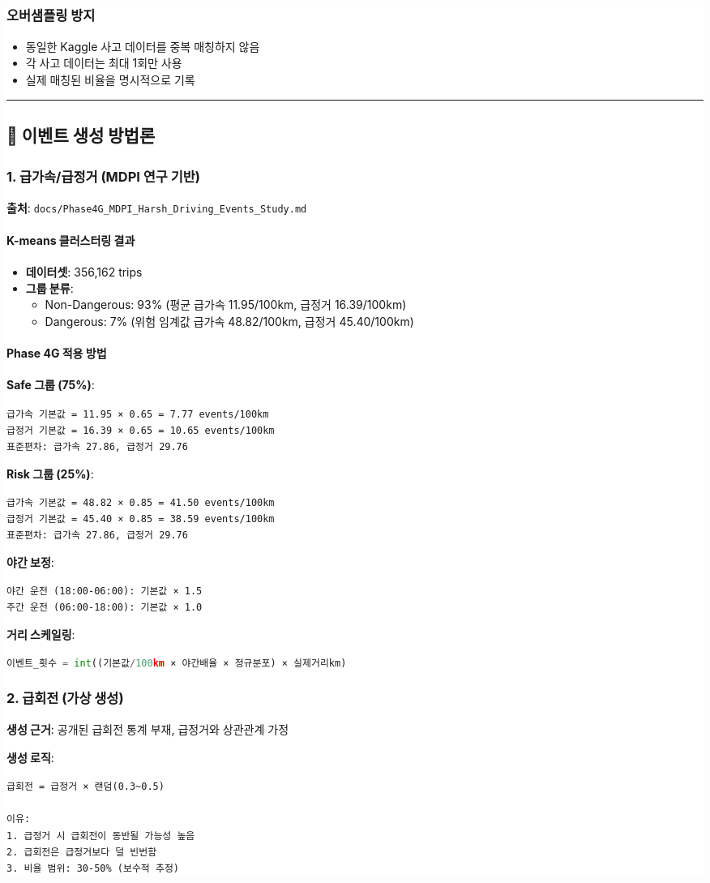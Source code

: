 ### 오버샘플링 방지
- 동일한 Kaggle 사고 데이터를 중복 매칭하지 않음
- 각 사고 데이터는 최대 1회만 사용
- 실제 매칭된 비율을 명시적으로 기록

---

## 🚗 이벤트 생성 방법론

### 1. 급가속/급정거 (MDPI 연구 기반)

**출처**: `docs/Phase4G_MDPI_Harsh_Driving_Events_Study.md`

#### K-means 클러스터링 결과
- **데이터셋**: 356,162 trips
- **그룹 분류**:
  - Non-Dangerous: 93% (평균 급가속 11.95/100km, 급정거 16.39/100km)
  - Dangerous: 7% (위험 임계값 급가속 48.82/100km, 급정거 45.40/100km)

#### Phase 4G 적용 방법

**Safe 그룹 (75%)**:
```
급가속 기본값 = 11.95 × 0.65 = 7.77 events/100km
급정거 기본값 = 16.39 × 0.65 = 10.65 events/100km
표준편차: 급가속 27.86, 급정거 29.76
```

**Risk 그룹 (25%)**:
```
급가속 기본값 = 48.82 × 0.85 = 41.50 events/100km
급정거 기본값 = 45.40 × 0.85 = 38.59 events/100km
표준편차: 급가속 27.86, 급정거 29.76
```

**야간 보정**:
```
야간 운전 (18:00-06:00): 기본값 × 1.5
주간 운전 (06:00-18:00): 기본값 × 1.0
```

**거리 스케일링**:
```python
이벤트_횟수 = int((기본값/100km × 야간배율 × 정규분포) × 실제거리km)
```

### 2. 급회전 (가상 생성)

**생성 근거**: 공개된 급회전 통계 부재, 급정거와 상관관계 가정

**생성 로직**:
```
급회전 = 급정거 × 랜덤(0.3~0.5)

이유:
1. 급정거 시 급회전이 동반될 가능성 높음
2. 급회전은 급정거보다 덜 빈번함
3. 비율 범위: 30-50% (보수적 추정)
```
